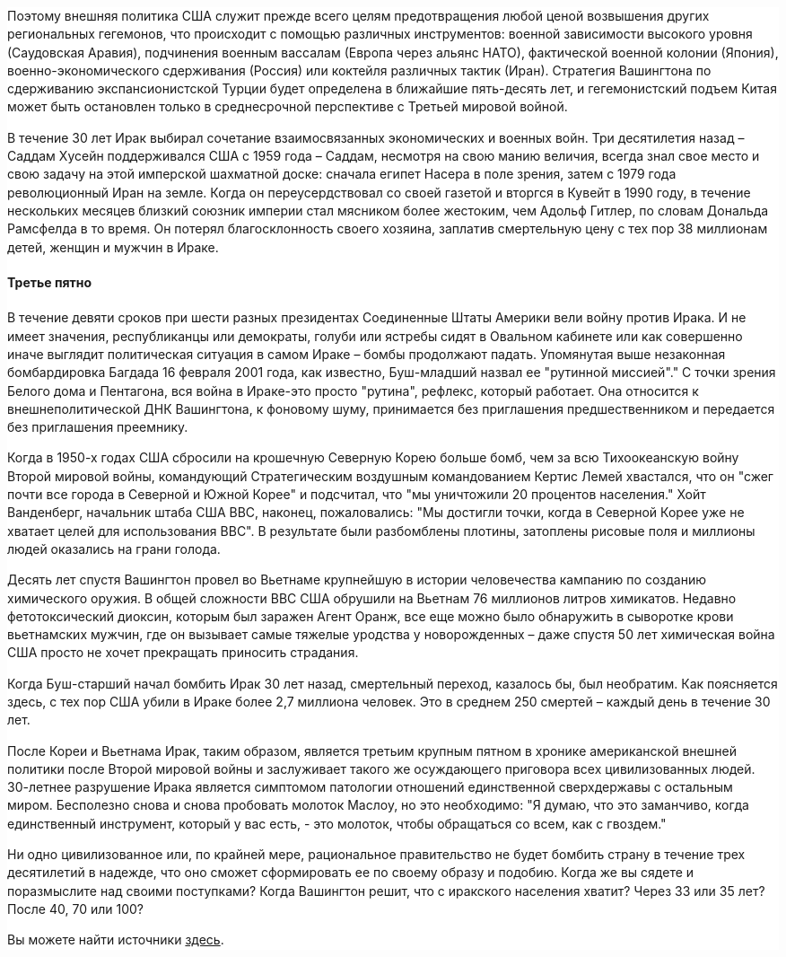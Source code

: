 Поэтому внешняя политика США служит прежде всего целям предотвращения любой ценой возвышения других региональных гегемонов, что происходит с помощью различных инструментов: военной зависимости высокого уровня (Саудовская Аравия), подчинения военным вассалам (Европа через альянс НАТО), фактической военной колонии (Япония), военно-экономического сдерживания (Россия) или коктейля различных тактик (Иран). Стратегия Вашингтона по сдерживанию экспансионистской Турции будет определена в ближайшие пять-десять лет, и гегемонистский подъем Китая может быть остановлен только в среднесрочной перспективе с Третьей мировой войной.

В течение 30 лет Ирак выбирал сочетание взаимосвязанных экономических и военных войн. Три десятилетия назад – Саддам Хусейн поддерживался США с 1959 года – Саддам, несмотря на свою манию величия, всегда знал свое место и свою задачу на этой имперской шахматной доске: сначала египет Насера в поле зрения, затем с 1979 года революционный Иран на земле. Когда он переусердствовал со своей газетой и вторгся в Кувейт в 1990 году, в течение нескольких месяцев близкий союзник империи стал мясником более жестоким, чем Адольф Гитлер, по словам Дональда Рамсфелда в то время. Он потерял благосклонность своего хозяина, заплатив смертельную цену с тех пор 38 миллионам детей, женщин и мужчин в Ираке.

#### Третье пятно

В течение девяти сроков при шести разных президентах Соединенные Штаты Америки вели войну против Ирака. И не имеет значения, республиканцы или демократы, голуби или ястребы сидят в Овальном кабинете или как совершенно иначе выглядит политическая ситуация в самом Ираке – бомбы продолжают падать. Упомянутая выше незаконная бомбардировка Багдада 16 февраля 2001 года, как известно, Буш-младший назвал ее "рутинной миссией"." С точки зрения Белого дома и Пентагона, вся война в Ираке-это просто "рутина", рефлекс, который работает. Она относится к внешнеполитической ДНК Вашингтона, к фоновому шуму, принимается без приглашения предшественником и передается без приглашения преемнику.

Когда в 1950-х годах США сбросили на крошечную Северную Корею больше бомб, чем за всю Тихоокеанскую войну Второй мировой войны, командующий Стратегическим воздушным командованием Кертис Лемей хвастался, что он "сжег почти все города в Северной и Южной Корее" и подсчитал, что "мы уничтожили 20 процентов населения." Хойт Ванденберг, начальник штаба США ВВС, наконец, пожаловались: "Мы достигли точки, когда в Северной Корее уже не хватает целей для использования ВВС". В результате были разбомблены плотины, затоплены рисовые поля и миллионы людей оказались на грани голода.

Десять лет спустя Вашингтон провел во Вьетнаме крупнейшую в истории человечества кампанию по созданию химического оружия. В общей сложности ВВС США обрушили на Вьетнам 76 миллионов литров химикатов. Недавно фетотоксический диоксин, которым был заражен Агент Оранж, все еще можно было обнаружить в сыворотке крови вьетнамских мужчин, где он вызывает самые тяжелые уродства у новорожденных – даже спустя 50 лет химическая война США просто не хочет прекращать приносить страдания.

Когда Буш-старший начал бомбить Ирак 30 лет назад, смертельный переход, казалось бы, был необратим. Как поясняется здесь, с тех пор США убили в Ираке более 2,7 миллиона человек. Это в среднем 250 смертей – каждый день в течение 30 лет.

После Кореи и Вьетнама Ирак, таким образом, является третьим крупным пятном в хронике американской внешней политики после Второй мировой войны и заслуживает такого же осуждающего приговора всех цивилизованных людей. 30-летнее разрушение Ирака является симптомом патологии отношений единственной сверхдержавы с остальным миром. Бесполезно снова и снова пробовать молоток Маслоу, но это необходимо: "Я думаю, что это заманчиво, когда единственный инструмент, который у вас есть, - это молоток, чтобы обращаться со всем, как с гвоздем."

Ни одно цивилизованное или, по крайней мере, рациональное правительство не будет бомбить страну в течение трех десятилетий в надежде, что оно сможет сформировать ее по своему образу и подобию. Когда же вы сядете и поразмыслите над своими поступками? Когда Вашингтон решит, что с иракского населения хватит? Через 33 или 35 лет? После 40, 70 или 100?

Вы можете найти источники [здесь](/static/downloads/30-years-of-us-terror-in-iraq.txt "здесь").
